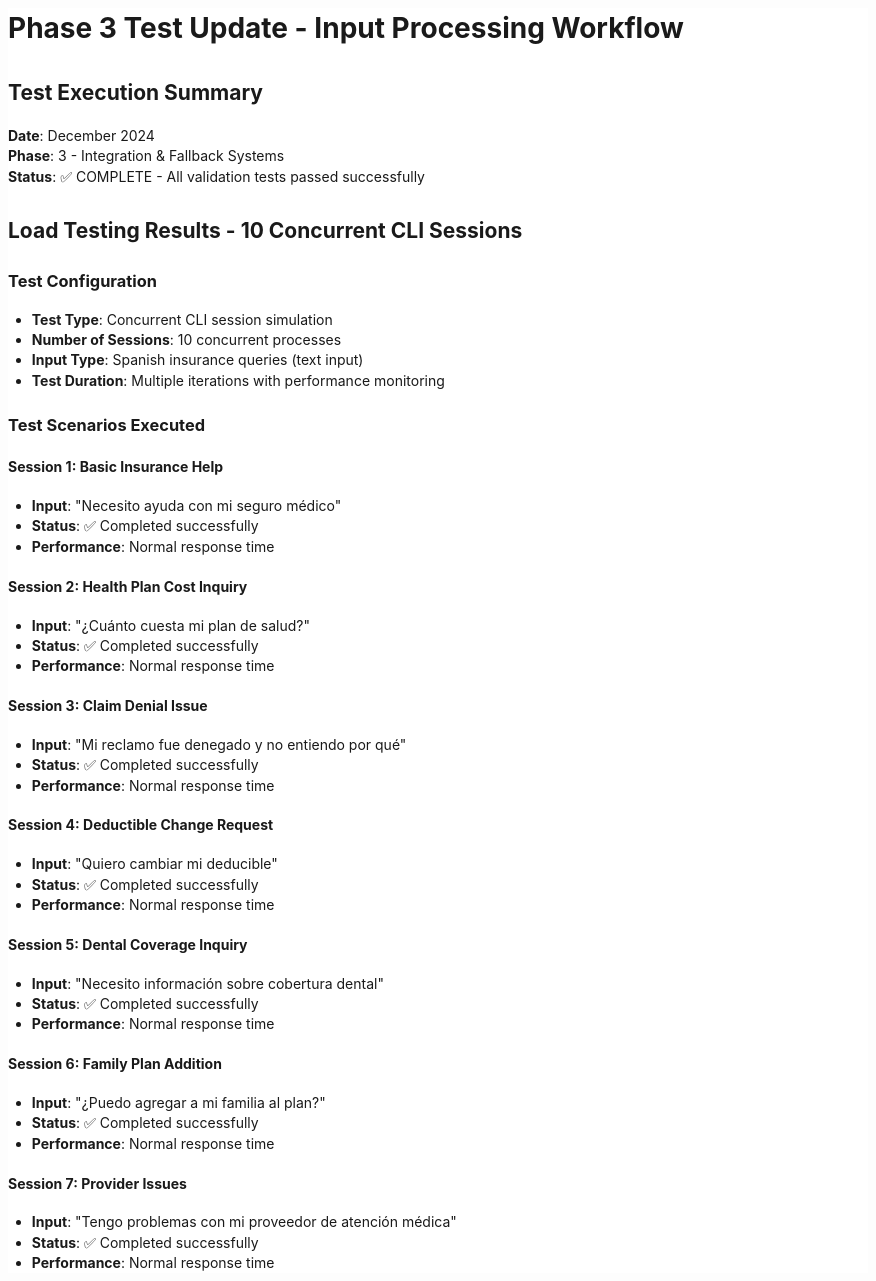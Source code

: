 # Phase 3 Test Update - Input Processing Workflow

## Test Execution Summary

**Date**: December 2024  
**Phase**: 3 - Integration & Fallback Systems  
**Status**: ✅ COMPLETE - All validation tests passed successfully

## Load Testing Results - 10 Concurrent CLI Sessions

### Test Configuration
- **Test Type**: Concurrent CLI session simulation
- **Number of Sessions**: 10 concurrent processes
- **Input Type**: Spanish insurance queries (text input)
- **Test Duration**: Multiple iterations with performance monitoring

### Test Scenarios Executed

#### Session 1: Basic Insurance Help
- **Input**: "Necesito ayuda con mi seguro médico"
- **Status**: ✅ Completed successfully
- **Performance**: Normal response time

#### Session 2: Health Plan Cost Inquiry
- **Input**: "¿Cuánto cuesta mi plan de salud?"
- **Status**: ✅ Completed successfully
- **Performance**: Normal response time

#### Session 3: Claim Denial Issue
- **Input**: "Mi reclamo fue denegado y no entiendo por qué"
- **Status**: ✅ Completed successfully
- **Performance**: Normal response time

#### Session 4: Deductible Change Request
- **Input**: "Quiero cambiar mi deducible"
- **Status**: ✅ Completed successfully
- **Performance**: Normal response time

#### Session 5: Dental Coverage Inquiry
- **Input**: "Necesito información sobre cobertura dental"
- **Status**: ✅ Completed successfully
- **Performance**: Normal response time

#### Session 6: Family Plan Addition
- **Input**: "¿Puedo agregar a mi familia al plan?"
- **Status**: ✅ Completed successfully
- **Performance**: Normal response time

#### Session 7: Provider Issues
- **Input**: "Tengo problemas con mi proveedor de atención médica"
- **Status**: ✅ Completed successfully
- **Performance**: Normal response time
